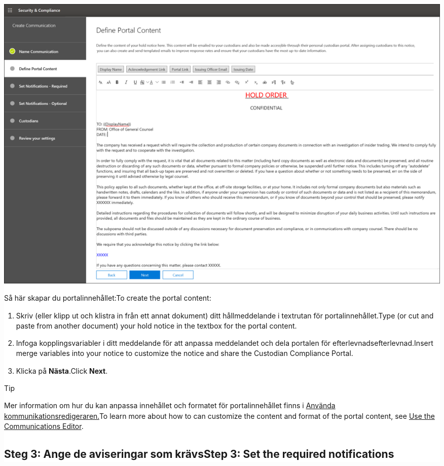 ![Sida för portalinnehåll](../media/PortalContent.PNG)

<span data-ttu-id="6f2c2-127">Så här skapar du portalinnehållet:</span><span class="sxs-lookup"><span data-stu-id="6f2c2-127">To create the portal content:</span></span>

1. <span data-ttu-id="6f2c2-128">Skriv (eller klipp ut och klistra in från ett annat dokument) ditt hållmeddelande i textrutan för portalinnehållet.</span><span class="sxs-lookup"><span data-stu-id="6f2c2-128">Type (or cut and paste from another document) your hold notice in the textbox for the portal content.</span></span> 

2. <span data-ttu-id="6f2c2-129">Infoga kopplingsvariabler i ditt meddelande för att anpassa meddelandet och dela portalen för efterlevnadsefterlevnad.</span><span class="sxs-lookup"><span data-stu-id="6f2c2-129">Insert merge variables into your notice to customize the notice and share the Custodian Compliance Portal.</span></span>

3. <span data-ttu-id="6f2c2-130">Klicka på **Nästa**.</span><span class="sxs-lookup"><span data-stu-id="6f2c2-130">Click **Next**.</span></span>

  >[!Tip]
  ><span data-ttu-id="6f2c2-131">Mer information om hur du kan anpassa innehållet och formatet för portalinnehållet finns i [Använda kommunikationsredigeraren.](using-communications-editor.md)</span><span class="sxs-lookup"><span data-stu-id="6f2c2-131">To learn more about how to can customize the content and format of the portal content, see [Use the Communications Editor](using-communications-editor.md).</span></span>

## <a name="step-3-set-the-required-notifications"></a><span data-ttu-id="6f2c2-132">Steg 3: Ange de aviseringar som krävs</span><span class="sxs-lookup"><span data-stu-id="6f2c2-132">Step 3: Set the required notifications</span></span>
